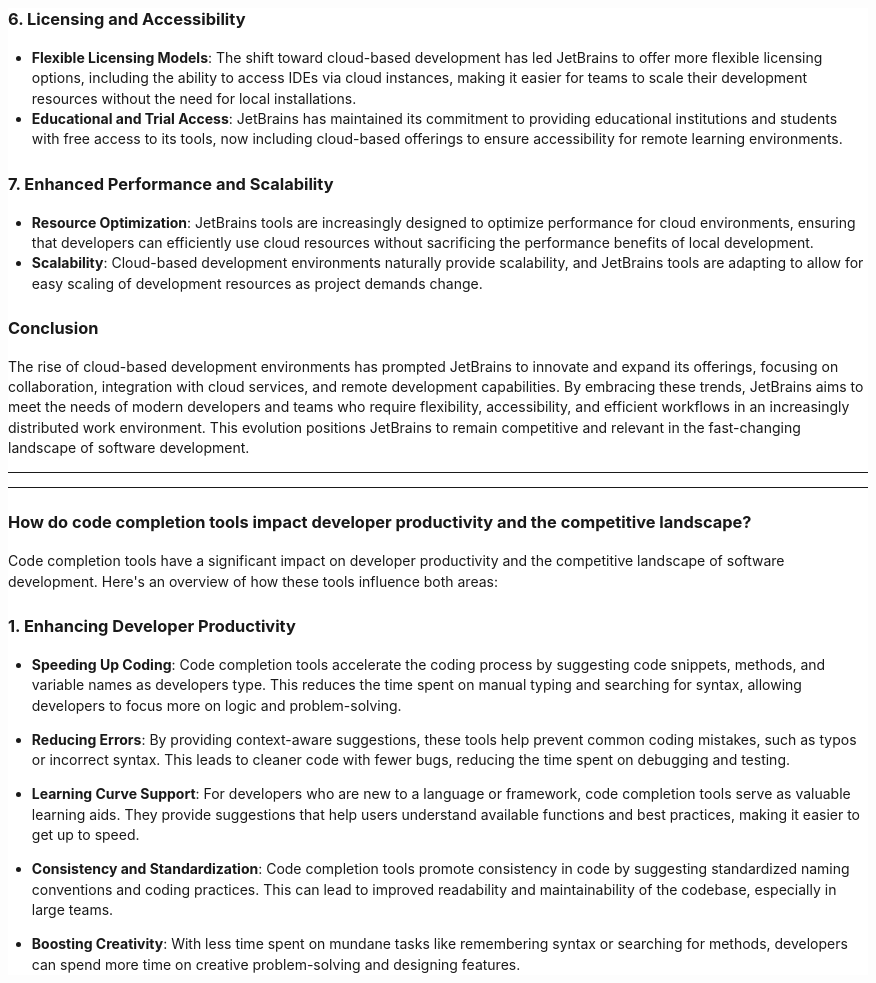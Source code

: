 ### 6. **Licensing and Accessibility**

- **Flexible Licensing Models**: The shift toward cloud-based development has led JetBrains to offer more flexible licensing options, including the ability to access IDEs via cloud instances, making it easier for teams to scale their development resources without the need for local installations.
- **Educational and Trial Access**: JetBrains has maintained its commitment to providing educational institutions and students with free access to its tools, now including cloud-based offerings to ensure accessibility for remote learning environments.

### 7. **Enhanced Performance and Scalability**

- **Resource Optimization**: JetBrains tools are increasingly designed to optimize performance for cloud environments, ensuring that developers can efficiently use cloud resources without sacrificing the performance benefits of local development.
- **Scalability**: Cloud-based development environments naturally provide scalability, and JetBrains tools are adapting to allow for easy scaling of development resources as project demands change.

### Conclusion

The rise of cloud-based development environments has prompted JetBrains to innovate and expand its offerings, focusing on collaboration, integration with cloud services, and remote development capabilities. By embracing these trends, JetBrains aims to meet the needs of modern developers and teams who require flexibility, accessibility, and efficient workflows in an increasingly distributed work environment. This evolution positions JetBrains to remain competitive and relevant in the fast-changing landscape of software development.

***
***
### How do code completion tools impact developer productivity and the competitive landscape?

Code completion tools have a significant impact on developer productivity and the competitive landscape of software development. Here's an overview of how these tools influence both areas:

### 1. **Enhancing Developer Productivity**

- **Speeding Up Coding**: Code completion tools accelerate the coding process by suggesting code snippets, methods, and variable names as developers type. This reduces the time spent on manual typing and searching for syntax, allowing developers to focus more on logic and problem-solving.
  
- **Reducing Errors**: By providing context-aware suggestions, these tools help prevent common coding mistakes, such as typos or incorrect syntax. This leads to cleaner code with fewer bugs, reducing the time spent on debugging and testing.

- **Learning Curve Support**: For developers who are new to a language or framework, code completion tools serve as valuable learning aids. They provide suggestions that help users understand available functions and best practices, making it easier to get up to speed.

- **Consistency and Standardization**: Code completion tools promote consistency in code by suggesting standardized naming conventions and coding practices. This can lead to improved readability and maintainability of the codebase, especially in large teams.

- **Boosting Creativity**: With less time spent on mundane tasks like remembering syntax or searching for methods, developers can spend more time on creative problem-solving and designing features.
